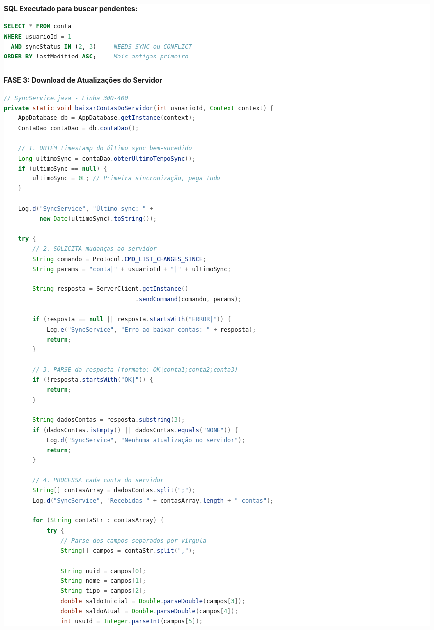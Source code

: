**SQL Executado para buscar pendentes:**
```sql
SELECT * FROM conta
WHERE usuarioId = 1
  AND syncStatus IN (2, 3)  -- NEEDS_SYNC ou CONFLICT
ORDER BY lastModified ASC;  -- Mais antigas primeiro
```

---

**FASE 3: Download de Atualizações do Servidor**
```java
// SyncService.java - Linha 300-400
private static void baixarContasDoServidor(int usuarioId, Context context) {
    AppDatabase db = AppDatabase.getInstance(context);
    ContaDao contaDao = db.contaDao();
    
    // 1. OBTÉM timestamp do último sync bem-sucedido
    Long ultimoSync = contaDao.obterUltimoTempoSync();
    if (ultimoSync == null) {
        ultimoSync = 0L; // Primeira sincronização, pega tudo
    }
    
    Log.d("SyncService", "Último sync: " + 
          new Date(ultimoSync).toString());
    
    try {
        // 2. SOLICITA mudanças ao servidor
        String comando = Protocol.CMD_LIST_CHANGES_SINCE;
        String params = "conta|" + usuarioId + "|" + ultimoSync;
        
        String resposta = ServerClient.getInstance()
                                     .sendCommand(comando, params);
        
        if (resposta == null || resposta.startsWith("ERROR|")) {
            Log.e("SyncService", "Erro ao baixar contas: " + resposta);
            return;
        }
        
        // 3. PARSE da resposta (formato: OK|conta1;conta2;conta3)
        if (!resposta.startsWith("OK|")) {
            return;
        }
        
        String dadosContas = resposta.substring(3);
        if (dadosContas.isEmpty() || dadosContas.equals("NONE")) {
            Log.d("SyncService", "Nenhuma atualização no servidor");
            return;
        }
        
        // 4. PROCESSA cada conta do servidor
        String[] contasArray = dadosContas.split(";");
        Log.d("SyncService", "Recebidas " + contasArray.length + " contas");
        
        for (String contaStr : contasArray) {
            try {
                // Parse dos campos separados por vírgula
                String[] campos = contaStr.split(",");
                
                String uuid = campos[0];
                String nome = campos[1];
                String tipo = campos[2];
                double saldoInicial = Double.parseDouble(campos[3]);
                double saldoAtual = Double.parseDouble(campos[4]);
                int usuId = Integer.parseInt(campos[5]);
```